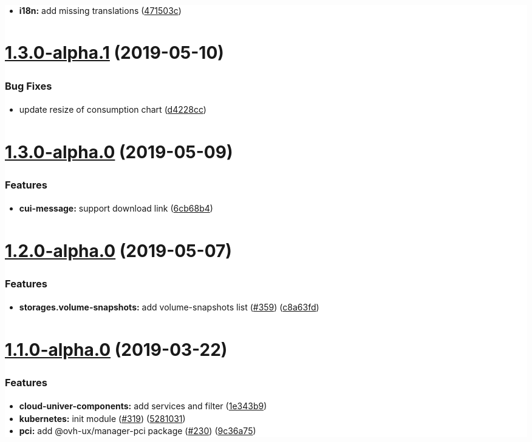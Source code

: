 * **i18n:** add missing translations ([471503c](https://github.com/ovh-ux/manager/commit/471503c))



# [1.3.0-alpha.1](https://github.com/ovh-ux/manager/compare/@ovh-ux/ng-ovh-cloud-universe-components@1.3.0-alpha.0...@ovh-ux/ng-ovh-cloud-universe-components@1.3.0-alpha.1) (2019-05-10)


### Bug Fixes

* update resize of consumption chart ([d4228cc](https://github.com/ovh-ux/manager/commit/d4228cc))



# [1.3.0-alpha.0](https://github.com/ovh-ux/manager/compare/@ovh-ux/ng-ovh-cloud-universe-components@1.2.0-alpha.0...@ovh-ux/ng-ovh-cloud-universe-components@1.3.0-alpha.0) (2019-05-09)


### Features

* **cui-message:** support download link ([6cb68b4](https://github.com/ovh-ux/manager/commit/6cb68b4))



# [1.2.0-alpha.0](https://github.com/ovh-ux/manager/compare/@ovh-ux/ng-ovh-cloud-universe-components@1.1.0-alpha.0...@ovh-ux/ng-ovh-cloud-universe-components@1.2.0-alpha.0) (2019-05-07)


### Features

* **storages.volume-snapshots:** add volume-snapshots list ([#359](https://github.com/ovh-ux/manager/issues/359)) ([c8a63fd](https://github.com/ovh-ux/manager/commit/c8a63fd))



# [1.1.0-alpha.0](https://github.com/ovh-ux/manager/compare/@ovh-ux/ng-ovh-cloud-universe-components@1.0.1-alpha.0...@ovh-ux/ng-ovh-cloud-universe-components@1.1.0-alpha.0) (2019-03-22)


### Features

* **cloud-univer-components:** add services and filter ([1e343b9](https://github.com/ovh-ux/manager/commit/1e343b9))
* **kubernetes:** init module ([#319](https://github.com/ovh-ux/manager/issues/319)) ([5281031](https://github.com/ovh-ux/manager/commit/5281031))
* **pci:** add @ovh-ux/manager-pci package ([#230](https://github.com/ovh-ux/manager/issues/230)) ([9c36a75](https://github.com/ovh-ux/manager/commit/9c36a75))
